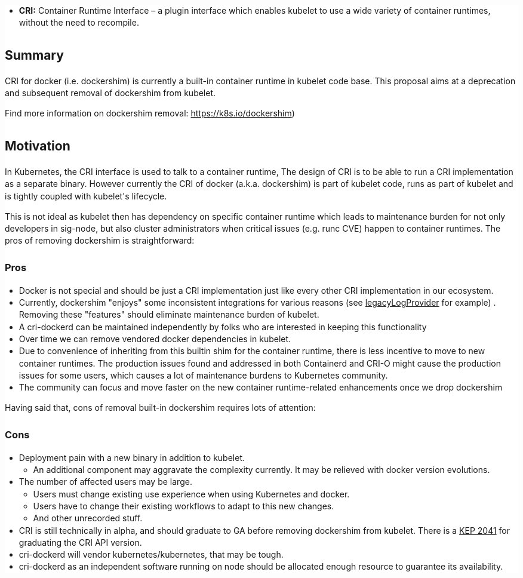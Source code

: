 - **CRI:** Container Runtime Interface – a plugin interface which enables kubelet to use a wide variety of container
runtimes, without the need to recompile.

## Summary

CRI for docker (i.e. dockershim) is currently a built-in container runtime in kubelet code base. This proposal aims 
at a deprecation and subsequent removal of dockershim from kubelet.

Find more information on dockershim removal: https://k8s.io/dockershim)

## Motivation

In Kubernetes, the CRI interface is used to talk to a container runtime, The design of CRI is to be able to run a CRI
implementation as a separate binary. However currently the CRI of docker (a.k.a. dockershim) is part of kubelet code, runs
as part of kubelet and is tightly coupled with kubelet's lifecycle. 

This is not ideal as kubelet then has dependency on specific container runtime which leads to maintenance burden for not 
only developers in sig-node, but also cluster administrators when critical issues (e.g. runc CVE) happen to container 
runtimes. The pros of removing dockershim is straightforward:

### Pros

- Docker is not special and should be just a CRI implementation just like every other CRI implementation in our ecosystem.
- Currently, dockershim "enjoys" some inconsistent integrations for various reasons (see [legacyLogProvider](https://cs.k8s.io/?q=legacyLogProvider&i=nope&files=&repos=kubernetes/kubernetes) for example) . Removing these "features" should eliminate maintenance burden of kubelet.
- A cri-dockerd can be maintained independently by folks who are interested in keeping this functionality
- Over time we can remove vendored docker dependencies in kubelet.
- Due to convenience of inheriting from this builtin shim for the container runtime, there is less incentive to move to 
  new container runtimes. The production issues found and addressed in both Containerd and CRI-O might cause the 
  production issues for some users, which causes a lot of maintenance burdens to Kubernetes community.
- The community can focus and move faster on the new container runtime-related enhancements once we drop dockershim

Having said that, cons of removal built-in dockershim requires lots of attention:

### Cons

- Deployment pain with a new binary in addition to kubelet.
  - An additional component may aggravate the complexity currently. It may be relieved with docker version evolutions.
- The number of affected users may be large.
  - Users must change existing use experience when using Kubernetes and docker.
  - Users have to change their existing workflows to adapt to this new changes.
  - And other unrecorded stuff.
- CRI is still technically in alpha, and should graduate to GA before removing dockershim from kubelet. There 
is a [KEP 2041](https://github.com/kubernetes/enhancements/pull/2041) for graduating the CRI API version.
- cri-dockerd will vendor kubernetes/kubernetes, that may be tough.
- cri-dockerd as an independent software running on node should be allocated enough resource to guarantee its availability.
